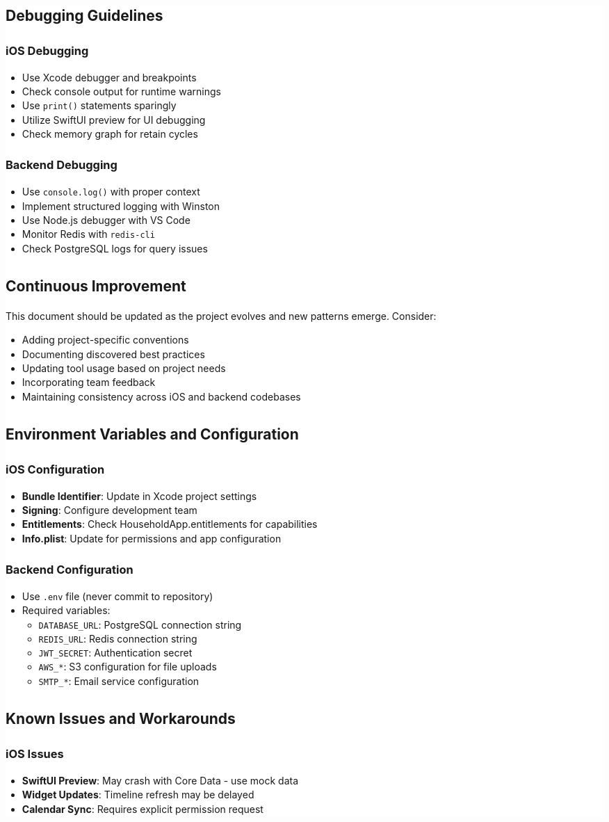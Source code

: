## Debugging Guidelines

### iOS Debugging
- Use Xcode debugger and breakpoints
- Check console output for runtime warnings
- Use `print()` statements sparingly
- Utilize SwiftUI preview for UI debugging
- Check memory graph for retain cycles

### Backend Debugging
- Use `console.log()` with proper context
- Implement structured logging with Winston
- Use Node.js debugger with VS Code
- Monitor Redis with `redis-cli`
- Check PostgreSQL logs for query issues

## Continuous Improvement
This document should be updated as the project evolves and new patterns emerge. Consider:
- Adding project-specific conventions
- Documenting discovered best practices
- Updating tool usage based on project needs
- Incorporating team feedback
- Maintaining consistency across iOS and backend codebases

## Environment Variables and Configuration

### iOS Configuration
- **Bundle Identifier**: Update in Xcode project settings
- **Signing**: Configure development team
- **Entitlements**: Check HouseholdApp.entitlements for capabilities
- **Info.plist**: Update for permissions and app configuration

### Backend Configuration
- Use `.env` file (never commit to repository)
- Required variables:
  - `DATABASE_URL`: PostgreSQL connection string
  - `REDIS_URL`: Redis connection string
  - `JWT_SECRET`: Authentication secret
  - `AWS_*`: S3 configuration for file uploads
  - `SMTP_*`: Email service configuration

## Known Issues and Workarounds

### iOS Issues
- **SwiftUI Preview**: May crash with Core Data - use mock data
- **Widget Updates**: Timeline refresh may be delayed
- **Calendar Sync**: Requires explicit permission request
